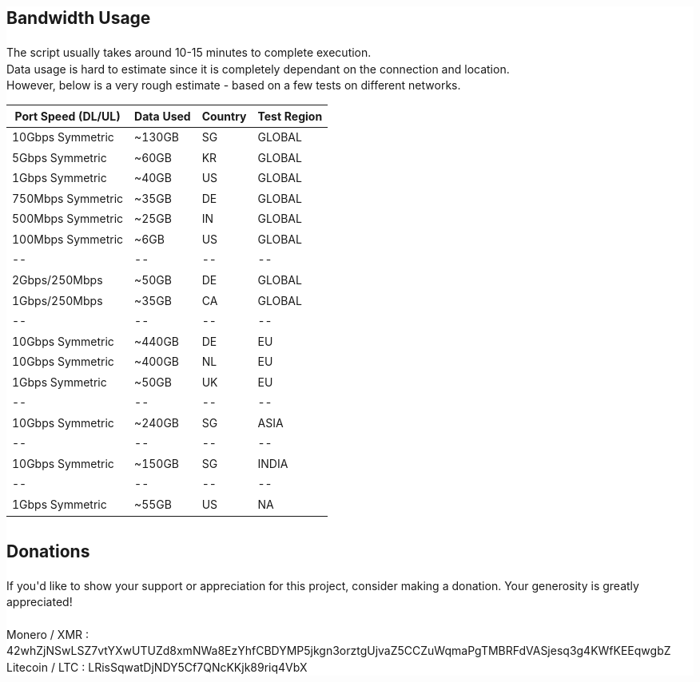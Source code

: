 ## Bandwidth Usage 
The script usually takes around 10-15 minutes to complete execution.\
Data usage is hard to estimate since it is completely dependant on the connection and location.\
However, below is a very rough estimate - based on a few tests on different networks.

| Port Speed (DL/UL) | Data Used | Country | Test Region 
|--|--|--|--|
|10Gbps Symmetric    | ~130GB | SG | GLOBAL
|5Gbps Symmetric     | ~60GB  | KR | GLOBAL
|1Gbps Symmetric     | ~40GB  | US | GLOBAL
|750Mbps Symmetric   | ~35GB  | DE | GLOBAL
|500Mbps Symmetric   | ~25GB  | IN | GLOBAL
|100Mbps Symmetric   | ~6GB   | US | GLOBAL
|--|--|--|--|
|2Gbps/250Mbps       | ~50GB  | DE | GLOBAL
|1Gbps/250Mbps       | ~35GB  | CA | GLOBAL
|--|--|--|--|
|10Gbps Symmetric    | ~440GB | DE | EU
|10Gbps Symmetric    | ~400GB | NL | EU
|1Gbps Symmetric     | ~50GB  | UK | EU
|--|--|--|--|
|10Gbps Symmetric    | ~240GB | SG | ASIA
|--|--|--|--|
|10Gbps Symmetric    | ~150GB | SG | INDIA
|--|--|--|--|
|1Gbps Symmetric     | ~55GB  | US | NA

## Donations
If you'd like to show your support or appreciation for this project, consider making a donation. Your generosity is greatly appreciated! <br><br>
Monero      / XMR : 42whZjNSwLSZ7vtYXwUTUZd8xmNWa8EzYhfCBDYMP5jkgn3orztgUjvaZ5CCZuWqmaPgTMBRFdVASjesq3g4KWfKEEqwgbZ <br>
Litecoin    / LTC : LRisSqwatDjNDY5Cf7QNcKKjk89riq4VbX

